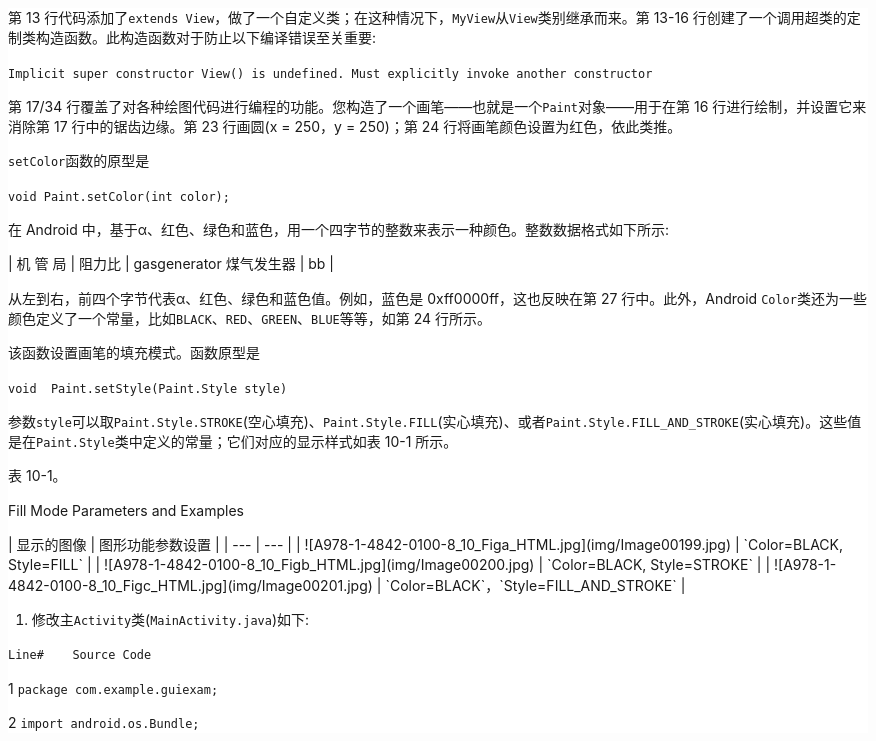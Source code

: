第 13 行代码添加了`extends View`，做了一个自定义类；在这种情况下，`MyView`从`View`类别继承而来。第 13-16 行创建了一个调用超类的定制类构造函数。此构造函数对于防止以下编译错误至关重要:

`Implicit super constructor View() is undefined. Must explicitly invoke another constructor`

第 17/34 行覆盖了对各种绘图代码进行编程的功能。您构造了一个画笔——也就是一个`Paint`对象——用于在第 16 行进行绘制，并设置它来消除第 17 行中的锯齿边缘。第 23 行画圆(x = 250，y = 250)；第 24 行将画笔颜色设置为红色，依此类推。

`setColor`函数的原型是

`void Paint.setColor(int color);`

在 Android 中，基于α、红色、绿色和蓝色，用一个四字节的整数来表示一种颜色。整数数据格式如下所示:

<colgroup><col> <col> <col> <col></colgroup> 
| 机 管 局 | 阻力比 | gasgenerator 煤气发生器 | bb |

从左到右，前四个字节代表α、红色、绿色和蓝色值。例如，蓝色是 0xff0000ff，这也反映在第 27 行中。此外，Android `Color`类还为一些颜色定义了一个常量，比如`BLACK`、`RED`、`GREEN`、`BLUE`等等，如第 24 行所示。

该函数设置画笔的填充模式。函数原型是

`void  Paint.setStyle(Paint.Style style)`

参数`style`可以取`Paint.Style.STROKE`(空心填充)、`Paint.Style.FILL`(实心填充)、或者`Paint.Style.FILL_AND_STROKE`(实心填充)。这些值是在`Paint.Style`类中定义的常量；它们对应的显示样式如表 10-1 所示。

表 10-1。

Fill Mode Parameters and Examples

<colgroup><col> <col></colgroup> 
| 显示的图像 | 图形功能参数设置 |
| --- | --- |
| ![A978-1-4842-0100-8_10_Figa_HTML.jpg](img/Image00199.jpg) | `Color=BLACK, Style=FILL` |
| ![A978-1-4842-0100-8_10_Figb_HTML.jpg](img/Image00200.jpg) | `Color=BLACK, Style=STROKE` |
| ![A978-1-4842-0100-8_10_Figc_HTML.jpg](img/Image00201.jpg) | `Color=BLACK`，`Style=FILL_AND_STROKE` |

1.  修改主`Activity`类(`MainActivity.java`)如下:

`Line#    Source Code`

1 `package com.example.guiexam;`

2 `import android.os.Bundle;`

